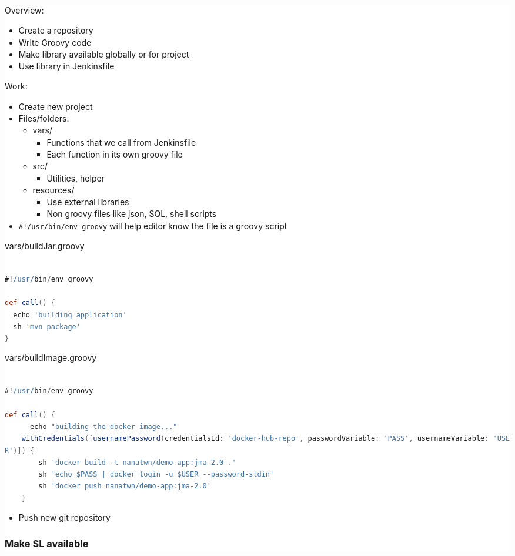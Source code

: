 Overview:

- Create a repository
- Write Groovy code
- Make library available globally or for project
- Use library in Jenkinsfile

Work:

- Create new project
- Files/folders:
  - vars/
    - Functions that we call from Jenkinsfile
    - Each function in its own groovy file
  - src/
    - Utilities, helper
  - resources/
    - Use external libraries
    - Non groovy files like json, SQL, shell scripts
- `#!/usr/bin/env groovy` will help editor know the file is a groovy
  script

vars/buildJar.groovy

``` groovy

#!/usr/bin/env groovy

def call() {
  echo 'building application'
  sh 'mvn package'
}

```

vars/buildImage.groovy

``` groovy

#!/usr/bin/env groovy

def call() {
      echo "building the docker image..."
    withCredentials([usernamePassword(credentialsId: 'docker-hub-repo', passwordVariable: 'PASS', usernameVariable: 'USER')]) {
        sh 'docker build -t nanatwn/demo-app:jma-2.0 .'
        sh 'echo $PASS | docker login -u $USER --password-stdin'
        sh 'docker push nanatwn/demo-app:jma-2.0'
    }

```

- Push new git repository

### Make SL available
